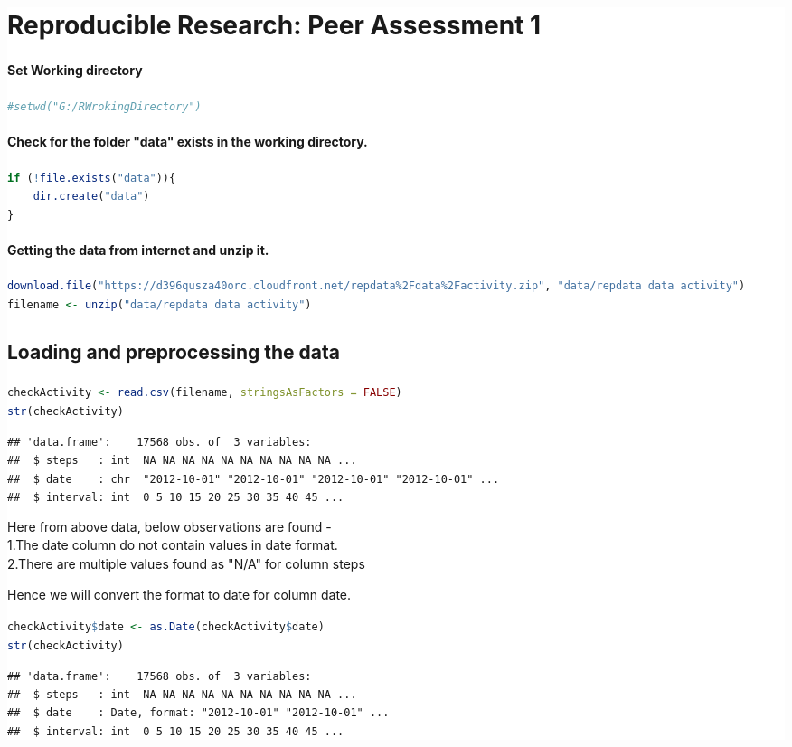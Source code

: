 # Reproducible Research: Peer Assessment 1

#### Set Working directory


```r
#setwd("G:/RWrokingDirectory")
```

#### Check for the folder "data" exists in the working directory.


```r
if (!file.exists("data")){
    dir.create("data")
}
```

#### Getting the data from internet and unzip it.


```r
download.file("https://d396qusza40orc.cloudfront.net/repdata%2Fdata%2Factivity.zip", "data/repdata data activity")
filename <- unzip("data/repdata data activity")
```

## Loading and preprocessing the data


```r
checkActivity <- read.csv(filename, stringsAsFactors = FALSE)
str(checkActivity)
```

```
## 'data.frame':	17568 obs. of  3 variables:
##  $ steps   : int  NA NA NA NA NA NA NA NA NA NA ...
##  $ date    : chr  "2012-10-01" "2012-10-01" "2012-10-01" "2012-10-01" ...
##  $ interval: int  0 5 10 15 20 25 30 35 40 45 ...
```

Here from above data, below observations are found -  
1.The date column do not contain values in date format.   
2.There are multiple values found as "N/A" for column steps

Hence we will convert the format to date for column date.


```r
checkActivity$date <- as.Date(checkActivity$date)
str(checkActivity)
```

```
## 'data.frame':	17568 obs. of  3 variables:
##  $ steps   : int  NA NA NA NA NA NA NA NA NA NA ...
##  $ date    : Date, format: "2012-10-01" "2012-10-01" ...
##  $ interval: int  0 5 10 15 20 25 30 35 40 45 ...
```
